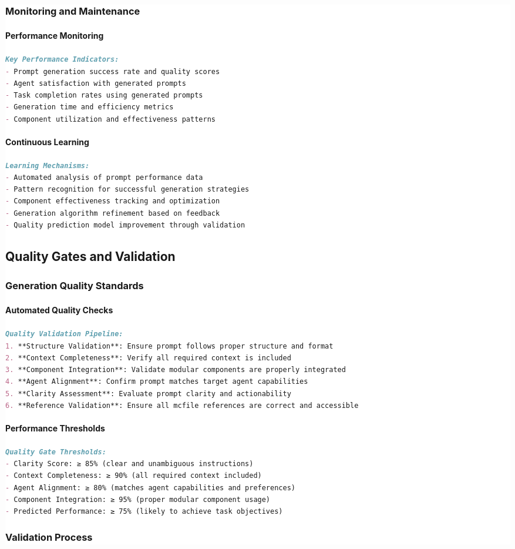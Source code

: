 ### Monitoring and Maintenance

#### Performance Monitoring

```markdown
Key Performance Indicators:
- Prompt generation success rate and quality scores
- Agent satisfaction with generated prompts
- Task completion rates using generated prompts
- Generation time and efficiency metrics
- Component utilization and effectiveness patterns
```

#### Continuous Learning

```markdown
Learning Mechanisms:
- Automated analysis of prompt performance data
- Pattern recognition for successful generation strategies
- Component effectiveness tracking and optimization
- Generation algorithm refinement based on feedback
- Quality prediction model improvement through validation
```

## Quality Gates and Validation

### Generation Quality Standards

#### Automated Quality Checks

```markdown
Quality Validation Pipeline:
1. **Structure Validation**: Ensure prompt follows proper structure and format
2. **Context Completeness**: Verify all required context is included
3. **Component Integration**: Validate modular components are properly integrated
4. **Agent Alignment**: Confirm prompt matches target agent capabilities
5. **Clarity Assessment**: Evaluate prompt clarity and actionability
6. **Reference Validation**: Ensure all mcfile references are correct and accessible
```

#### Performance Thresholds

```markdown
Quality Gate Thresholds:
- Clarity Score: ≥ 85% (clear and unambiguous instructions)
- Context Completeness: ≥ 90% (all required context included)
- Agent Alignment: ≥ 80% (matches agent capabilities and preferences)
- Component Integration: ≥ 95% (proper modular component usage)
- Predicted Performance: ≥ 75% (likely to achieve task objectives)
```

### Validation Process
